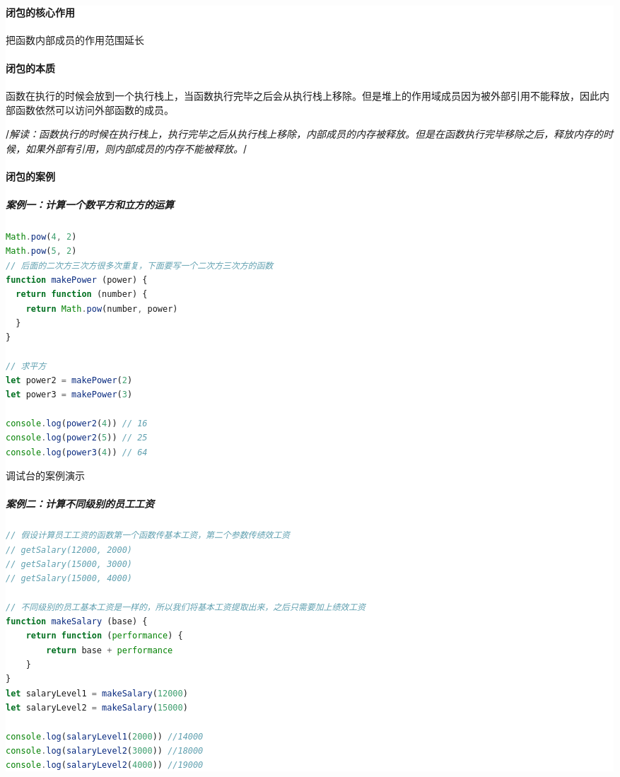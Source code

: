 #### 闭包的核心作用

把函数内部成员的作用范围延长

#### 闭包的本质

函数在执行的时候会放到一个执行栈上，当函数执行完毕之后会从执行栈上移除。但是堆上的作用域成员因为被外部引用不能释放，因此内部函数依然可以访问外部函数的成员。

/*解读：函数执行的时候在执行栈上，执行完毕之后从执行栈上移除，内部成员的内存被释放。但是在函数执行完毕移除之后，释放内存的时候，如果外部有引用，则内部成员的内存不能被释放。*/

#### 闭包的案例

##### 案例一：计算一个数平方和立方的运算

```js
Math.pow(4, 2)
Math.pow(5, 2)
// 后面的二次方三次方很多次重复，下面要写一个二次方三次方的函数
function makePower (power) {
  return function (number) {
    return Math.pow(number, power)
  }
}

// 求平方
let power2 = makePower(2)
let power3 = makePower(3)

console.log(power2(4)) // 16
console.log(power2(5)) // 25
console.log(power3(4)) // 64

```

调试台的案例演示

##### 案例二：计算不同级别的员工工资

```js
// 假设计算员工工资的函数第一个函数传基本工资，第二个参数传绩效工资
// getSalary(12000, 2000)
// getSalary(15000, 3000)
// getSalary(15000, 4000)

// 不同级别的员工基本工资是一样的，所以我们将基本工资提取出来，之后只需要加上绩效工资
function makeSalary (base) {
    return function (performance) {
        return base + performance
    }
}
let salaryLevel1 = makeSalary(12000)
let salaryLevel2 = makeSalary(15000)

console.log(salaryLevel1(2000)) //14000
console.log(salaryLevel2(3000)) //18000
console.log(salaryLevel2(4000)) //19000
```

